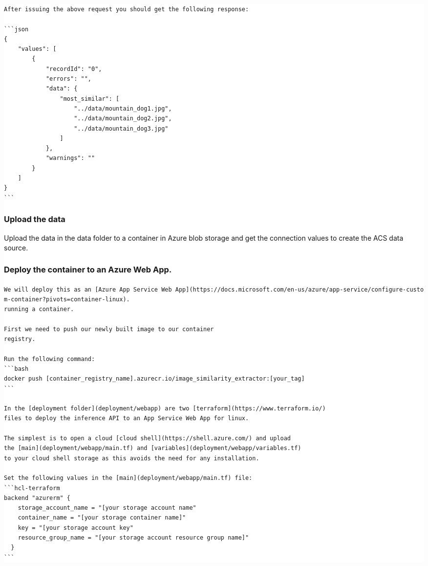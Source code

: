     After issuing the above request you should get the following response:

    ```json
    {
        "values": [
            {
                "recordId": "0",
                "errors": "",
                "data": {
                    "most_similar": [
                        "../data/mountain_dog1.jpg",
                        "../data/mountain_dog2.jpg",
                        "../data/mountain_dog3.jpg"
                    ]
                },
                "warnings": ""
            }
        ]
    }
    ```

### Upload the data

Upload the data in the data folder to a container in Azure blob storage and get the connection values to create
the ACS data source.

### Deploy the container to an Azure Web App.

    We will deploy this as an [Azure App Service Web App](https://docs.microsoft.com/en-us/azure/app-service/configure-custom-container?pivots=container-linux).
    running a container.

    First we need to push our newly built image to our container
    registry.

    Run the following command:
    ```bash
    docker push [container_registry_name].azurecr.io/image_similarity_extractor:[your_tag]
    ```

    In the [deployment folder](deployment/webapp) are two [terraform](https://www.terraform.io/)
    files to deploy the inference API to an App Service Web App for linux.

    The simplest is to open a cloud [cloud shell](https://shell.azure.com/) and upload
    the [main](deployment/webapp/main.tf) and [variables](deployment/webapp/variables.tf)
    to your cloud shell storage as this avoids the need for any installation.

    Set the following values in the [main](deployment/webapp/main.tf) file:
    ```hcl-terraform
    backend "azurerm" {
        storage_account_name = "[your storage account name"
        container_name = "[your storage container name]"
        key = "[your storage account key"
        resource_group_name = "[your storage account resource group name]"
      }
    ```
